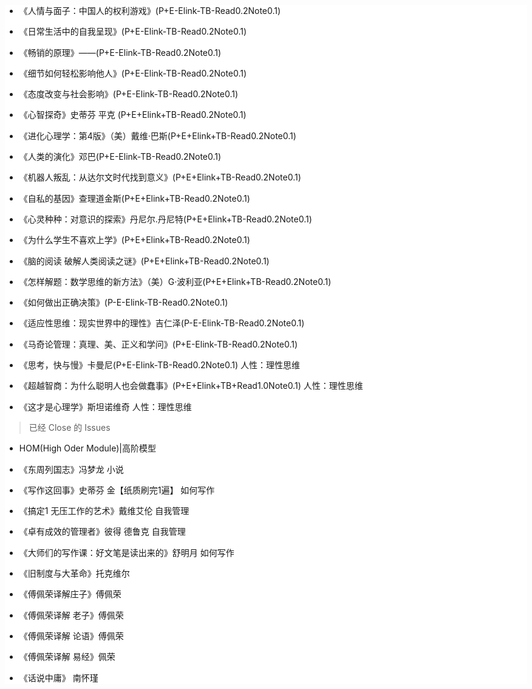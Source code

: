 - 《人情与面子：中国人的权利游戏》(P+E-Elink-TB-Read0.2Note0.1)

- 《日常生活中的自我呈现》(P+E-Elink-TB-Read0.2Note0.1)

- 《畅销的原理》——(P+E-Elink-TB-Read0.2Note0.1)

- 《细节如何轻松影响他人》(P+E-Elink-TB-Read0.2Note0.1)

- 《态度改变与社会影响》(P+E-Elink-TB-Read0.2Note0.1)

- 《心智探奇》史蒂芬 平克 (P+E+Elink+TB-Read0.2Note0.1)

- 《进化心理学：第4版》（美）戴维·巴斯(P+E+Elink+TB-Read0.2Note0.1)

- 《人类的演化》邓巴(P+E-Elink-TB-Read0.2Note0.1)

- 《机器人叛乱：从达尔文时代找到意义》(P+E+Elink+TB-Read0.2Note0.1)

- 《自私的基因》查理道金斯(P+E+Elink+TB-Read0.2Note0.1)

- 《心灵种种：对意识的探索》丹尼尔.丹尼特(P+E+Elink+TB-Read0.2Note0.1)

- 《为什么学生不喜欢上学》(P+E+Elink+TB-Read0.2Note0.1)

- 《脑的阅读 破解人类阅读之谜》(P+E+Elink+TB-Read0.2Note0.1)

- 《怎样解题：数学思维的新方法》（美）G·波利亚(P+E+Elink+TB-Read0.2Note0.1)

- 《如何做出正确决策》(P-E-Elink-TB-Read0.2Note0.1)

- 《适应性思维：现实世界中的理性》吉仁泽(P-E-Elink-TB-Read0.2Note0.1)

- 《马奇论管理：真理、美、正义和学问》(P+E-Elink-TB-Read0.2Note0.1)

- 《思考，快与慢》卡曼尼(P+E-Elink-TB-Read0.2Note0.1) 人性：理性思维

- 《超越智商：为什么聪明人也会做蠢事》(P+E+Elink+TB+Read1.0Note0.1) 人性：理性思维

- 《这才是心理学》斯坦诺维奇 人性：理性思维


> 已经 Close 的 Issues

- HOM(High Oder Module)|高阶模型

- 《东周列国志》冯梦龙 小说

- 《写作这回事》史蒂芬 金【纸质刷完1遍】 如何写作

- 《搞定1 无压工作的艺术》戴维艾伦 自我管理

- 《卓有成效的管理者》彼得 德鲁克 自我管理

- 《大师们的写作课：好文笔是读出来的》舒明月 如何写作

- 《旧制度与大革命》托克维尔

- 《傅佩荣译解庄子》傅佩荣

- 《傅佩荣译解 老子》傅佩荣

- 《傅佩荣译解 论语》傅佩荣

- 《傅佩荣译解 易经》佩荣

- 《话说中庸》 南怀瑾
